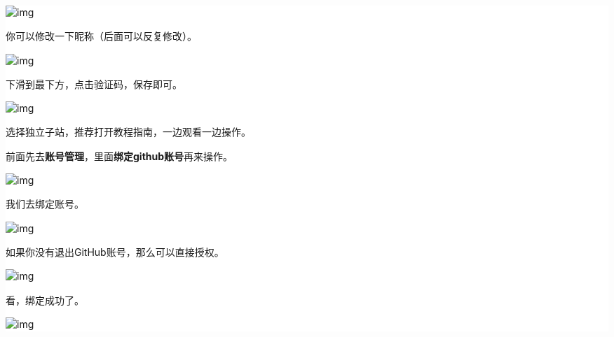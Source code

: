  

![img](https://cdn.jsdelivr.net/gh/tsl1997/me@source/source/jpg/2021/7/31/16.png)

 

 

你可以修改一下昵称（后面可以反复修改）。

 

![img](https://cdn.jsdelivr.net/gh/tsl1997/me@source/source/jpg/2021/7/31/17.png)

 

 

 

下滑到最下方，点击验证码，保存即可。

 

 

![img](https://cdn.jsdelivr.net/gh/tsl1997/me@source/source/jpg/2021/7/31/18.png)

 

 

选择独立子站，推荐打开教程指南，一边观看一边操作。

 

前面先去**账号管理**，里面**绑定github账号**再来操作。

 

![img](https://cdn.jsdelivr.net/gh/tsl1997/me@source/source/jpg/2021/7/31/19.png)

 

 

我们去绑定账号。

 

![img](https://cdn.jsdelivr.net/gh/tsl1997/me@source/source/jpg/2021/7/31/20.png)

 

 

如果你没有退出GitHub账号，那么可以直接授权。

 

![img](https://cdn.jsdelivr.net/gh/tsl1997/me@source/source/jpg/2021/7/31/21.png)

 

看，绑定成功了。

 

![img](https://cdn.jsdelivr.net/gh/tsl1997/me@source/source/jpg/2021/7/31/22.png)

 

 
